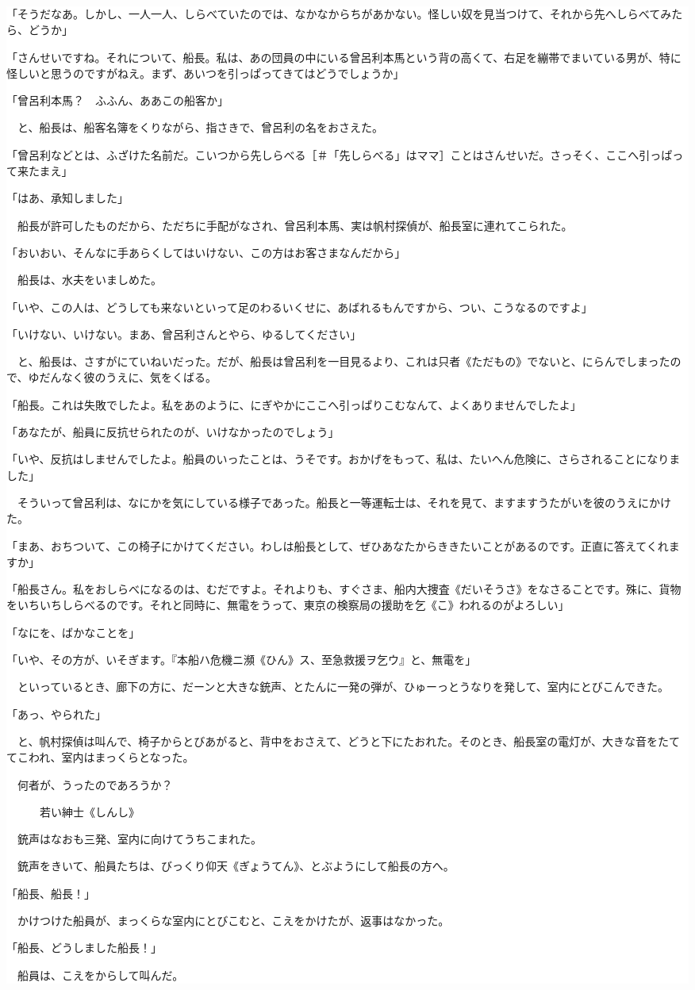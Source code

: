 「そうだなあ。しかし、一人一人、しらべていたのでは、なかなからちがあかない。怪しい奴を見当つけて、それから先へしらべてみたら、どうか」

「さんせいですね。それについて、船長。私は、あの団員の中にいる曾呂利本馬という背の高くて、右足を繃帯でまいている男が、特に怪しいと思うのですがねえ。まず、あいつを引っぱってきてはどうでしょうか」

「曾呂利本馬？　ふふん、ああこの船客か」

　と、船長は、船客名簿をくりながら、指さきで、曾呂利の名をおさえた。

「曾呂利などとは、ふざけた名前だ。こいつから先しらべる［＃「先しらべる」はママ］ことはさんせいだ。さっそく、ここへ引っぱって来たまえ」

「はあ、承知しました」

　船長が許可したものだから、ただちに手配がなされ、曾呂利本馬、実は帆村探偵が、船長室に連れてこられた。

「おいおい、そんなに手あらくしてはいけない、この方はお客さまなんだから」

　船長は、水夫をいましめた。

「いや、この人は、どうしても来ないといって足のわるいくせに、あばれるもんですから、つい、こうなるのですよ」

「いけない、いけない。まあ、曾呂利さんとやら、ゆるしてください」

　と、船長は、さすがにていねいだった。だが、船長は曾呂利を一目見るより、これは只者《ただもの》でないと、にらんでしまったので、ゆだんなく彼のうえに、気をくばる。

「船長。これは失敗でしたよ。私をあのように、にぎやかにここへ引っぱりこむなんて、よくありませんでしたよ」

「あなたが、船員に反抗せられたのが、いけなかったのでしょう」

「いや、反抗はしませんでしたよ。船員のいったことは、うそです。おかげをもって、私は、たいへん危険に、さらされることになりました」

　そういって曾呂利は、なにかを気にしている様子であった。船長と一等運転士は、それを見て、ますますうたがいを彼のうえにかけた。

「まあ、おちついて、この椅子にかけてください。わしは船長として、ぜひあなたからききたいことがあるのです。正直に答えてくれますか」

「船長さん。私をおしらべになるのは、むだですよ。それよりも、すぐさま、船内大捜査《だいそうさ》をなさることです。殊に、貨物をいちいちしらべるのです。それと同時に、無電をうって、東京の検察局の援助を乞《こ》われるのがよろしい」

「なにを、ばかなことを」

「いや、その方が、いそぎます。『本船ハ危機ニ瀕《ひん》ス、至急救援ヲ乞ウ』と、無電を」

　といっているとき、廊下の方に、だーンと大きな銃声、とたんに一発の弾が、ひゅーっとうなりを発して、室内にとびこんできた。

「あっ、やられた」

　と、帆村探偵は叫んで、椅子からとびあがると、背中をおさえて、どうと下にたおれた。そのとき、船長室の電灯が、大きな音をたててこわれ、室内はまっくらとなった。

　何者が、うったのであろうか？



　　　若い紳士《しんし》



　銃声はなおも三発、室内に向けてうちこまれた。

　銃声をきいて、船員たちは、びっくり仰天《ぎょうてん》、とぶようにして船長の方へ。

「船長、船長！」

　かけつけた船員が、まっくらな室内にとびこむと、こえをかけたが、返事はなかった。

「船長、どうしました船長！」

　船員は、こえをからして叫んだ。
